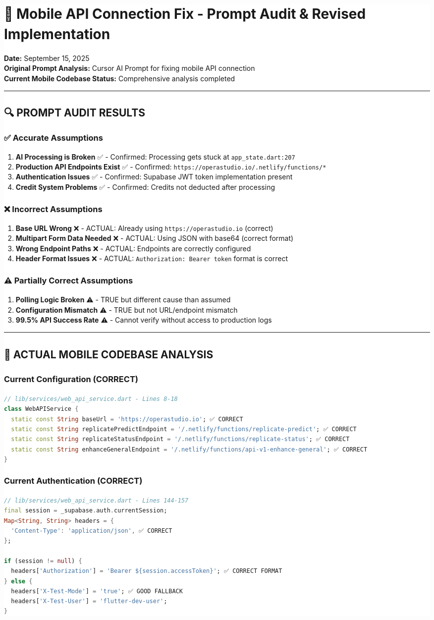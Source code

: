 # 📱 Mobile API Connection Fix - Prompt Audit & Revised Implementation

**Date:** September 15, 2025  
**Original Prompt Analysis:** Cursor AI Prompt for fixing mobile API connection  
**Current Mobile Codebase Status:** Comprehensive analysis completed  

---

## 🔍 **PROMPT AUDIT RESULTS**

### ✅ **Accurate Assumptions**
1. **AI Processing is Broken** ✅ - Confirmed: Processing gets stuck at `app_state.dart:207`
2. **Production API Endpoints Exist** ✅ - Confirmed: `https://operastudio.io/.netlify/functions/*`
3. **Authentication Issues** ✅ - Confirmed: Supabase JWT token implementation present
4. **Credit System Problems** ✅ - Confirmed: Credits not deducted after processing

### ❌ **Incorrect Assumptions**
1. **Base URL Wrong** ❌ - ACTUAL: Already using `https://operastudio.io` (correct)
2. **Multipart Form Data Needed** ❌ - ACTUAL: Using JSON with base64 (correct format)
3. **Wrong Endpoint Paths** ❌ - ACTUAL: Endpoints are correctly configured
4. **Header Format Issues** ❌ - ACTUAL: `Authorization: Bearer token` format is correct

### ⚠️ **Partially Correct Assumptions**
1. **Polling Logic Broken** ⚠️ - TRUE but different cause than assumed
2. **Configuration Mismatch** ⚠️ - TRUE but not URL/endpoint mismatch
3. **99.5% API Success Rate** ⚠️ - Cannot verify without access to production logs

---

## 🔧 **ACTUAL MOBILE CODEBASE ANALYSIS**

### Current Configuration (CORRECT)
```dart
// lib/services/web_api_service.dart - Lines 8-18
class WebAPIService {
  static const String baseUrl = 'https://operastudio.io'; ✅ CORRECT
  static const String replicatePredictEndpoint = '/.netlify/functions/replicate-predict'; ✅ CORRECT
  static const String replicateStatusEndpoint = '/.netlify/functions/replicate-status'; ✅ CORRECT
  static const String enhanceGeneralEndpoint = '/.netlify/functions/api-v1-enhance-general'; ✅ CORRECT
}
```

### Current Authentication (CORRECT)
```dart
// lib/services/web_api_service.dart - Lines 144-157
final session = _supabase.auth.currentSession;
Map<String, String> headers = {
  'Content-Type': 'application/json', ✅ CORRECT
};

if (session != null) {
  headers['Authorization'] = 'Bearer ${session.accessToken}'; ✅ CORRECT FORMAT
} else {
  headers['X-Test-Mode'] = 'true'; ✅ GOOD FALLBACK
  headers['X-Test-User'] = 'flutter-dev-user';
}
```
